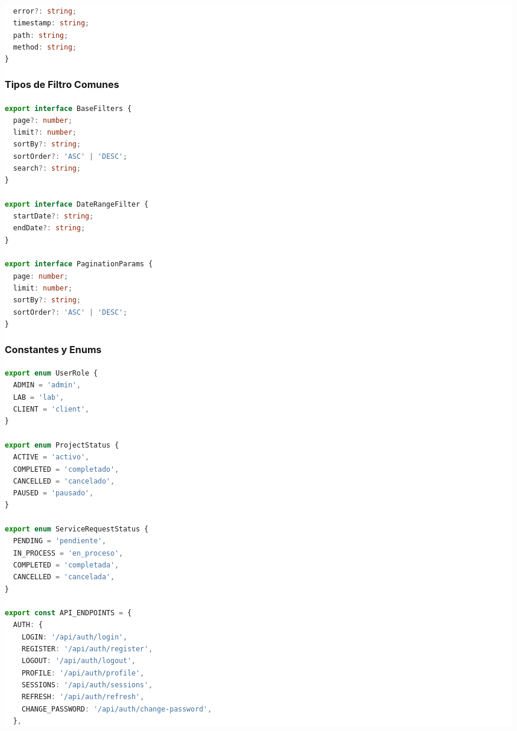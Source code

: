 ```typescript
  error?: string;
  timestamp: string;
  path: string;
  method: string;
}
```

### Tipos de Filtro Comunes

```typescript
export interface BaseFilters {
  page?: number;
  limit?: number;
  sortBy?: string;
  sortOrder?: 'ASC' | 'DESC';
  search?: string;
}

export interface DateRangeFilter {
  startDate?: string;
  endDate?: string;
}

export interface PaginationParams {
  page: number;
  limit: number;
  sortBy?: string;
  sortOrder?: 'ASC' | 'DESC';
}
```

### Constantes y Enums

```typescript
export enum UserRole {
  ADMIN = 'admin',
  LAB = 'lab',
  CLIENT = 'client',
}

export enum ProjectStatus {
  ACTIVE = 'activo',
  COMPLETED = 'completado',
  CANCELLED = 'cancelado',
  PAUSED = 'pausado',
}

export enum ServiceRequestStatus {
  PENDING = 'pendiente',
  IN_PROCESS = 'en_proceso',
  COMPLETED = 'completada',
  CANCELLED = 'cancelada',
}

export const API_ENDPOINTS = {
  AUTH: {
    LOGIN: '/api/auth/login',
    REGISTER: '/api/auth/register',
    LOGOUT: '/api/auth/logout',
    PROFILE: '/api/auth/profile',
    SESSIONS: '/api/auth/sessions',
    REFRESH: '/api/auth/refresh',
    CHANGE_PASSWORD: '/api/auth/change-password',
  },
```